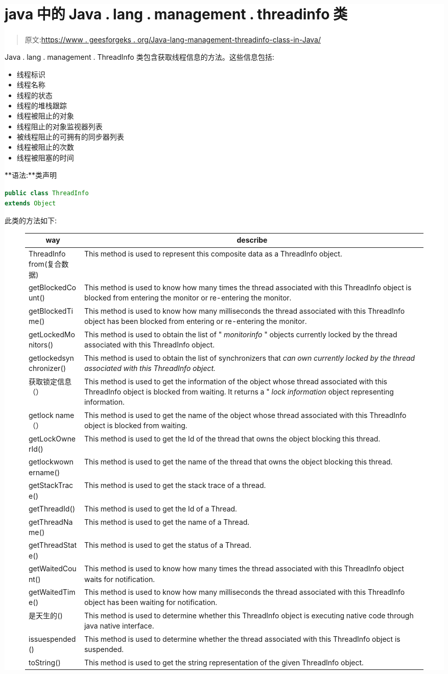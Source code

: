 # java 中的 Java . lang . management . threadinfo 类

> 原文:[https://www . geesforgeks . org/Java-lang-management-threadinfo-class-in-Java/](https://www.geeksforgeeks.org/java-lang-management-threadinfo-class-in-java/)

Java . lang . management . ThreadInfo 类包含获取线程信息的方法。这些信息包括:

*   线程标识
*   线程名称
*   线程的状态
*   线程的堆栈跟踪
*   线程被阻止的对象
*   线程阻止的对象监视器列表
*   被线程阻止的可拥有的同步器列表
*   线程被阻止的次数
*   线程被阻塞的时间

**语法:**类声明

```java
public class ThreadInfo
extends Object
```

此类的方法如下:

<figure class="table">

| way | describe |
| --- | --- |
| ThreadInfo from(复合数据) | This method is used to represent this composite data as a ThreadInfo object. |
| getBlockedCount() | This method is used to know how many times the thread associated with this ThreadInfo object is blocked from entering the monitor or re-entering the monitor. |
| getBlockedTime() | This method is used to know how many milliseconds the thread associated with this ThreadInfo object has been blocked from entering or re-entering the monitor. |
| getLockedMonitors() | This method is used to obtain the list of " *monitorinfo* " objects currently locked by the thread associated with this ThreadInfo object. |
| getlockedsynchronizer() | This method is used to obtain the list of synchronizers that *can own currently locked by the thread associated with this ThreadInfo object.* |
| 获取锁定信息（） | This method is used to get the information of the object whose thread associated with this ThreadInfo object is blocked from waiting. It returns a " *lock information* object representing information. |
| getlock name（） | This method is used to get the name of the object whose thread associated with this ThreadInfo object is blocked from waiting. |
| getLockOwnerId() | This method is used to get the Id of the thread that owns the object blocking this thread. |
| getlockwownername() | This method is used to get the name of the thread that owns the object blocking this thread. |
| getStackTrace() | This method is used to get the stack trace of a thread. |
| getThreadId() | This method is used to get the Id of a Thread. |
| getThreadName() | This method is used to get the name of a Thread. |
| getThreadState() | This method is used to get the status of a Thread. |
| getWaitedCount() | This method is used to know how many times the thread associated with this ThreadInfo object waits for notification. |
| getWaitedTime() | This method is used to know how many milliseconds the thread associated with this ThreadInfo object has been waiting for notification. |
| 是天生的() | This method is used to determine whether this ThreadInfo object is executing native code through java native interface. |
| issuespended() | This method is used to determine whether the thread associated with this ThreadInfo object is suspended. |
| toString() | This method is used to get the string representation of the given ThreadInfo object. |
